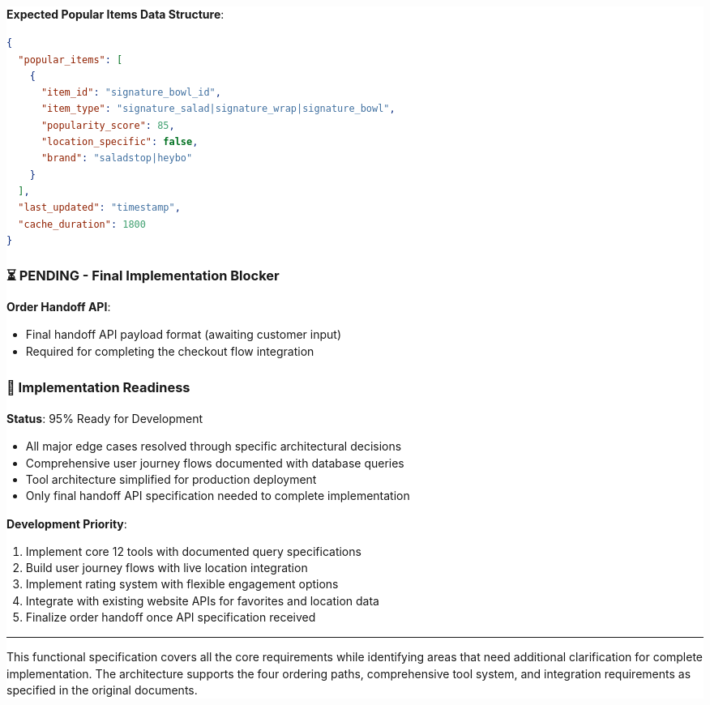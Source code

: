**Expected Popular Items Data Structure**:

```json
{
  "popular_items": [
    {
      "item_id": "signature_bowl_id",
      "item_type": "signature_salad|signature_wrap|signature_bowl",
      "popularity_score": 85,
      "location_specific": false,
      "brand": "saladstop|heybo"
    }
  ],
  "last_updated": "timestamp",
  "cache_duration": 1800
}
```

### ⏳ PENDING - Final Implementation Blocker

**Order Handoff API**:

- Final handoff API payload format (awaiting customer input)
- Required for completing the checkout flow integration

### 🚀 Implementation Readiness

**Status**: 95% Ready for Development

- All major edge cases resolved through specific architectural decisions
- Comprehensive user journey flows documented with database queries
- Tool architecture simplified for production deployment
- Only final handoff API specification needed to complete implementation

**Development Priority**:

1. Implement core 12 tools with documented query specifications
2. Build user journey flows with live location integration
3. Implement rating system with flexible engagement options
4. Integrate with existing website APIs for favorites and location data
5. Finalize order handoff once API specification received

---

This functional specification covers all the core requirements while identifying areas that need additional clarification for complete implementation. The architecture supports the four ordering paths, comprehensive tool system, and integration requirements as specified in the original documents.
